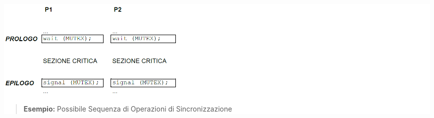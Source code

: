 <img src="res/02_19_semaforo_mutua_esclusione.PNG" alt="semaforo-mutua-esclusione" style="zoom:50%;" />

> **Esempio:** Possibile Sequenza di Operazioni di Sincronizzazione
>